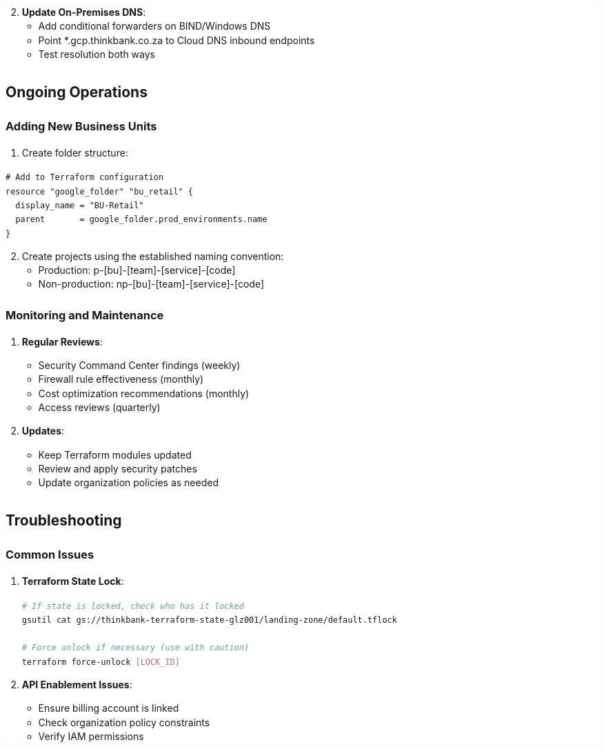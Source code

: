 2. **Update On-Premises DNS**:
   - Add conditional forwarders on BIND/Windows DNS
   - Point *.gcp.thinkbank.co.za to Cloud DNS inbound endpoints
   - Test resolution both ways

## Ongoing Operations

### Adding New Business Units

1. Create folder structure:
```hcl
# Add to Terraform configuration
resource "google_folder" "bu_retail" {
  display_name = "BU-Retail"
  parent       = google_folder.prod_environments.name
}
```

2. Create projects using the established naming convention:
   - Production: p-[bu]-[team]-[service]-[code]
   - Non-production: np-[bu]-[team]-[service]-[code]

### Monitoring and Maintenance

1. **Regular Reviews**:
   - Security Command Center findings (weekly)
   - Firewall rule effectiveness (monthly)
   - Cost optimization recommendations (monthly)
   - Access reviews (quarterly)

2. **Updates**:
   - Keep Terraform modules updated
   - Review and apply security patches
   - Update organization policies as needed

## Troubleshooting

### Common Issues

1. **Terraform State Lock**:
   ```bash
   # If state is locked, check who has it locked
   gsutil cat gs://thinkbank-terraform-state-glz001/landing-zone/default.tflock
   
   # Force unlock if necessary (use with caution)
   terraform force-unlock [LOCK_ID]
   ```

2. **API Enablement Issues**:
   - Ensure billing account is linked
   - Check organization policy constraints
   - Verify IAM permissions
